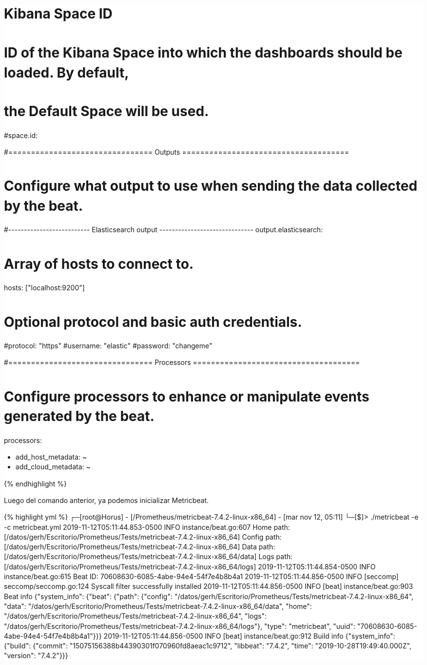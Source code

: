   # Kibana Space ID
  # ID of the Kibana Space into which the dashboards should be loaded. By default,
  # the Default Space will be used.
  #space.id:

#================================ Outputs =====================================

# Configure what output to use when sending the data collected by the beat.

#-------------------------- Elasticsearch output ------------------------------
output.elasticsearch:
  # Array of hosts to connect to.
  hosts: ["localhost:9200"]

  # Optional protocol and basic auth credentials.
  #protocol: "https"
  #username: "elastic"
  #password: "changeme"

#================================ Processors =====================================

# Configure processors to enhance or manipulate events generated by the beat.

processors:
  - add_host_metadata: ~
  - add_cloud_metadata: ~

{% endhighlight %}

Luego del comando anterior, ya podemos inicializar Metricbeat.  


{% highlight yml %}
┌─[root@Horus] - [/Prometheus/metricbeat-7.4.2-linux-x86_64] - [mar nov 12, 05:11]
└─[$]> ./metricbeat -e -c metricbeat.yml 
2019-11-12T05:11:44.853-0500    INFO    instance/beat.go:607    Home path: [/datos/gerh/Escritorio/Prometheus/Tests/metricbeat-7.4.2-linux-x86_64] Config path: [/datos/gerh/Escritorio/Prometheus/Tests/metricbeat-7.4.2-linux-x86_64] Data path: [/datos/gerh/Escritorio/Prometheus/Tests/metricbeat-7.4.2-linux-x86_64/data] Logs path: [/datos/gerh/Escritorio/Prometheus/Tests/metricbeat-7.4.2-linux-x86_64/logs]
2019-11-12T05:11:44.854-0500    INFO    instance/beat.go:615    Beat ID: 70608630-6085-4abe-94e4-54f7e4b8b4a1
2019-11-12T05:11:44.856-0500    INFO    [seccomp]       seccomp/seccomp.go:124  Syscall filter successfully installed
2019-11-12T05:11:44.856-0500    INFO    [beat]  instance/beat.go:903    Beat info       {"system_info": {"beat": {"path": {"config": "/datos/gerh/Escritorio/Prometheus/Tests/metricbeat-7.4.2-linux-x86_64", "data": "/datos/gerh/Escritorio/Prometheus/Tests/metricbeat-7.4.2-linux-x86_64/data", "home": "/datos/gerh/Escritorio/Prometheus/Tests/metricbeat-7.4.2-linux-x86_64", "logs": "/datos/gerh/Escritorio/Prometheus/Tests/metricbeat-7.4.2-linux-x86_64/logs"}, "type": "metricbeat", "uuid": "70608630-6085-4abe-94e4-54f7e4b8b4a1"}}}
2019-11-12T05:11:44.856-0500    INFO    [beat]  instance/beat.go:912    Build info      {"system_info": {"build": {"commit": "15075156388b44390301f070960fd8aeac1c9712", "libbeat": "7.4.2", "time": "2019-10-28T19:49:40.000Z", "version": "7.4.2"}}}